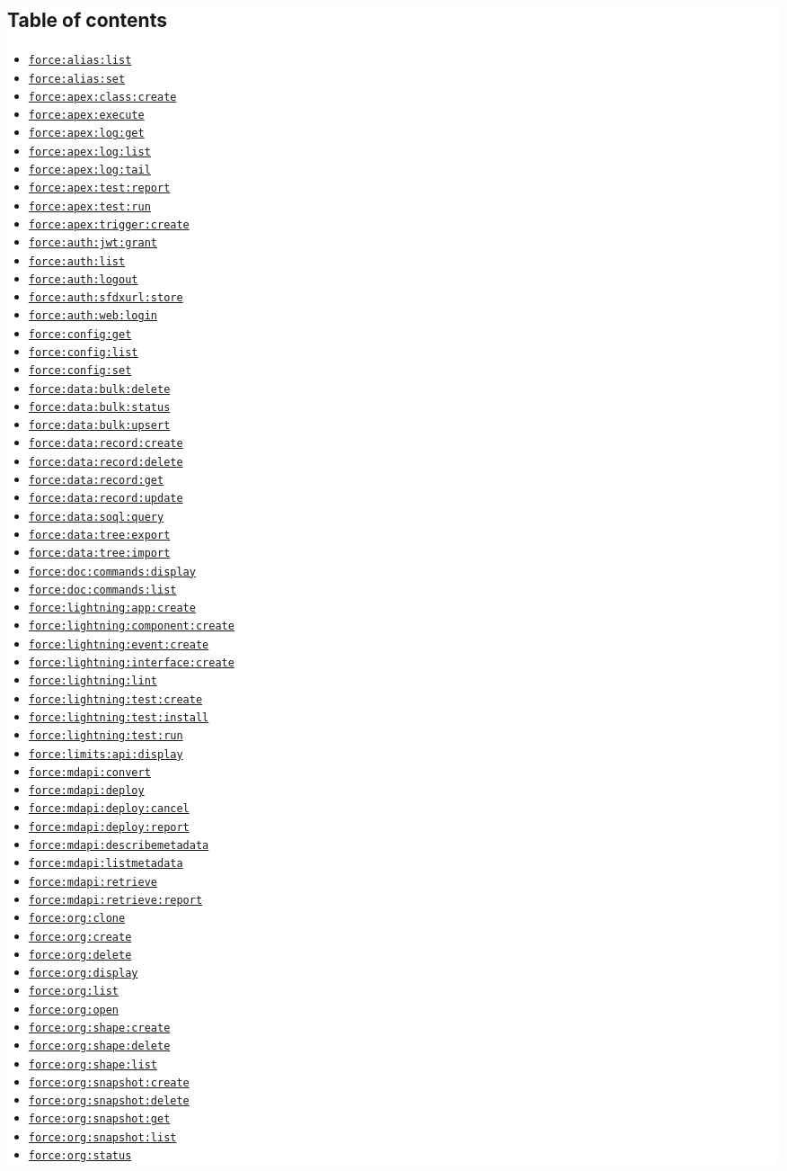 ## Table of contents
* [`force:alias:list`](#force-alias-list)
* [`force:alias:set`](#force-alias-set)
* [`force:apex:class:create`](#force-apex-class-create)
* [`force:apex:execute`](#force-apex-execute)
* [`force:apex:log:get`](#force-apex-log-get)
* [`force:apex:log:list`](#force-apex-log-list)
* [`force:apex:log:tail`](#force-apex-log-tail)
* [`force:apex:test:report`](#force-apex-test-report)
* [`force:apex:test:run`](#force-apex-test-run)
* [`force:apex:trigger:create`](#force-apex-trigger-create)
* [`force:auth:jwt:grant`](#force-auth-jwt-grant)
* [`force:auth:list`](#force-auth-list)
* [`force:auth:logout`](#force-auth-logout)
* [`force:auth:sfdxurl:store`](#force-auth-sfdxurl-store)
* [`force:auth:web:login`](#force-auth-web-login)
* [`force:config:get`](#force-config-get)
* [`force:config:list`](#force-config-list)
* [`force:config:set`](#force-config-set)
* [`force:data:bulk:delete`](#force-data-bulk-delete)
* [`force:data:bulk:status`](#force-data-bulk-status)
* [`force:data:bulk:upsert`](#force-data-bulk-upsert)
* [`force:data:record:create`](#force-data-record-create)
* [`force:data:record:delete`](#force-data-record-delete)
* [`force:data:record:get`](#force-data-record-get)
* [`force:data:record:update`](#force-data-record-update)
* [`force:data:soql:query`](#force-data-soql-query)
* [`force:data:tree:export`](#force-data-tree-export)
* [`force:data:tree:import`](#force-data-tree-import)
* [`force:doc:commands:display`](#force-doc-commands-display)
* [`force:doc:commands:list`](#force-doc-commands-list)
* [`force:lightning:app:create`](#force-lightning-app-create)
* [`force:lightning:component:create`](#force-lightning-component-create)
* [`force:lightning:event:create`](#force-lightning-event-create)
* [`force:lightning:interface:create`](#force-lightning-interface-create)
* [`force:lightning:lint`](#force-lightning-lint)
* [`force:lightning:test:create`](#force-lightning-test-create)
* [`force:lightning:test:install`](#force-lightning-test-install)
* [`force:lightning:test:run`](#force-lightning-test-run)
* [`force:limits:api:display`](#force-limits-api-display)
* [`force:mdapi:convert`](#force-mdapi-convert)
* [`force:mdapi:deploy`](#force-mdapi-deploy)
* [`force:mdapi:deploy:cancel`](#force-mdapi-deploy-cancel)
* [`force:mdapi:deploy:report`](#force-mdapi-deploy-report)
* [`force:mdapi:describemetadata`](#force-mdapi-describemetadata)
* [`force:mdapi:listmetadata`](#force-mdapi-listmetadata)
* [`force:mdapi:retrieve`](#force-mdapi-retrieve)
* [`force:mdapi:retrieve:report`](#force-mdapi-retrieve-report)
* [`force:org:clone`](#force-org-clone)
* [`force:org:create`](#force-org-create)
* [`force:org:delete`](#force-org-delete)
* [`force:org:display`](#force-org-display)
* [`force:org:list`](#force-org-list)
* [`force:org:open`](#force-org-open)
* [`force:org:shape:create`](#force-org-shape-create)
* [`force:org:shape:delete`](#force-org-shape-delete)
* [`force:org:shape:list`](#force-org-shape-list)
* [`force:org:snapshot:create`](#force-org-snapshot-create)
* [`force:org:snapshot:delete`](#force-org-snapshot-delete)
* [`force:org:snapshot:get`](#force-org-snapshot-get)
* [`force:org:snapshot:list`](#force-org-snapshot-list)
* [`force:org:status`](#force-org-status)
